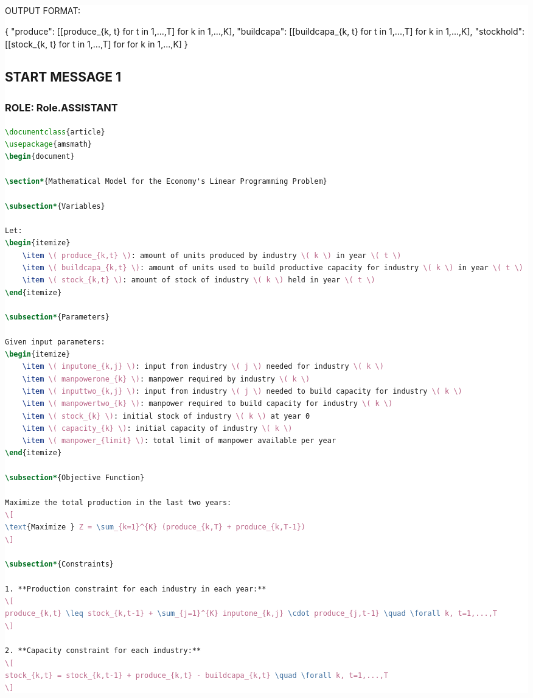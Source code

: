 OUTPUT FORMAT:

{
    "produce": [[produce_{k, t} for t in 1,...,T] for k in 1,...,K],
    "buildcapa": [[buildcapa_{k, t} for t in 1,...,T] for k in 1,...,K],
    "stockhold": [[stock_{k, t} for t in 1,...,T] for for k in 1,...,K]
}
</DESCRIPTION>


## START MESSAGE 1 
### ROLE: Role.ASSISTANT
```latex
\documentclass{article}
\usepackage{amsmath}
\begin{document}

\section*{Mathematical Model for the Economy's Linear Programming Problem}

\subsection*{Variables}

Let:
\begin{itemize}
    \item \( produce_{k,t} \): amount of units produced by industry \( k \) in year \( t \)
    \item \( buildcapa_{k,t} \): amount of units used to build productive capacity for industry \( k \) in year \( t \)
    \item \( stock_{k,t} \): amount of stock of industry \( k \) held in year \( t \)
\end{itemize}

\subsection*{Parameters}

Given input parameters:
\begin{itemize}
    \item \( inputone_{k,j} \): input from industry \( j \) needed for industry \( k \)
    \item \( manpowerone_{k} \): manpower required by industry \( k \)
    \item \( inputtwo_{k,j} \): input from industry \( j \) needed to build capacity for industry \( k \)
    \item \( manpowertwo_{k} \): manpower required to build capacity for industry \( k \)
    \item \( stock_{k} \): initial stock of industry \( k \) at year 0
    \item \( capacity_{k} \): initial capacity of industry \( k \)
    \item \( manpower_{limit} \): total limit of manpower available per year
\end{itemize}

\subsection*{Objective Function}

Maximize the total production in the last two years:
\[
\text{Maximize } Z = \sum_{k=1}^{K} (produce_{k,T} + produce_{k,T-1})
\]

\subsection*{Constraints}

1. **Production constraint for each industry in each year:**
\[
produce_{k,t} \leq stock_{k,t-1} + \sum_{j=1}^{K} inputone_{k,j} \cdot produce_{j,t-1} \quad \forall k, t=1,...,T
\]

2. **Capacity constraint for each industry:**
\[
stock_{k,t} = stock_{k,t-1} + produce_{k,t} - buildcapa_{k,t} \quad \forall k, t=1,...,T
\]

```
